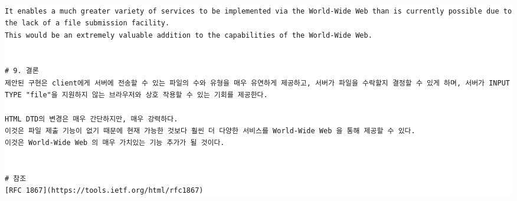 ```
It enables a much greater variety of services to be implemented via the World-Wide Web than is currently possible due to the lack of a file submission facility.  
This would be an extremely valuable addition to the capabilities of the World-Wide Web.


# 9. 결론
제안된 구현은 client에게 서버에 전송할 수 있는 파일의 수와 유형을 매우 유연하게 제공하고, 서버가 파일을 수락할지 결정할 수 있게 하며, 서버가 INPUT TYPE "file"을 지원하지 않는 브라우저와 상호 작용할 수 있는 기회를 제공한다.

HTML DTD의 변경은 매우 간단하지만, 매우 강력하다.  
이것은 파일 제출 기능이 없기 때문에 현재 가능한 것보다 훨씬 더 다양한 서비스를 World-Wide Web 을 통해 제공할 수 있다.  
이것은 World-Wide Web 의 매우 가치있는 기능 추가가 될 것이다.


# 참조
[RFC 1867](https://tools.ietf.org/html/rfc1867)